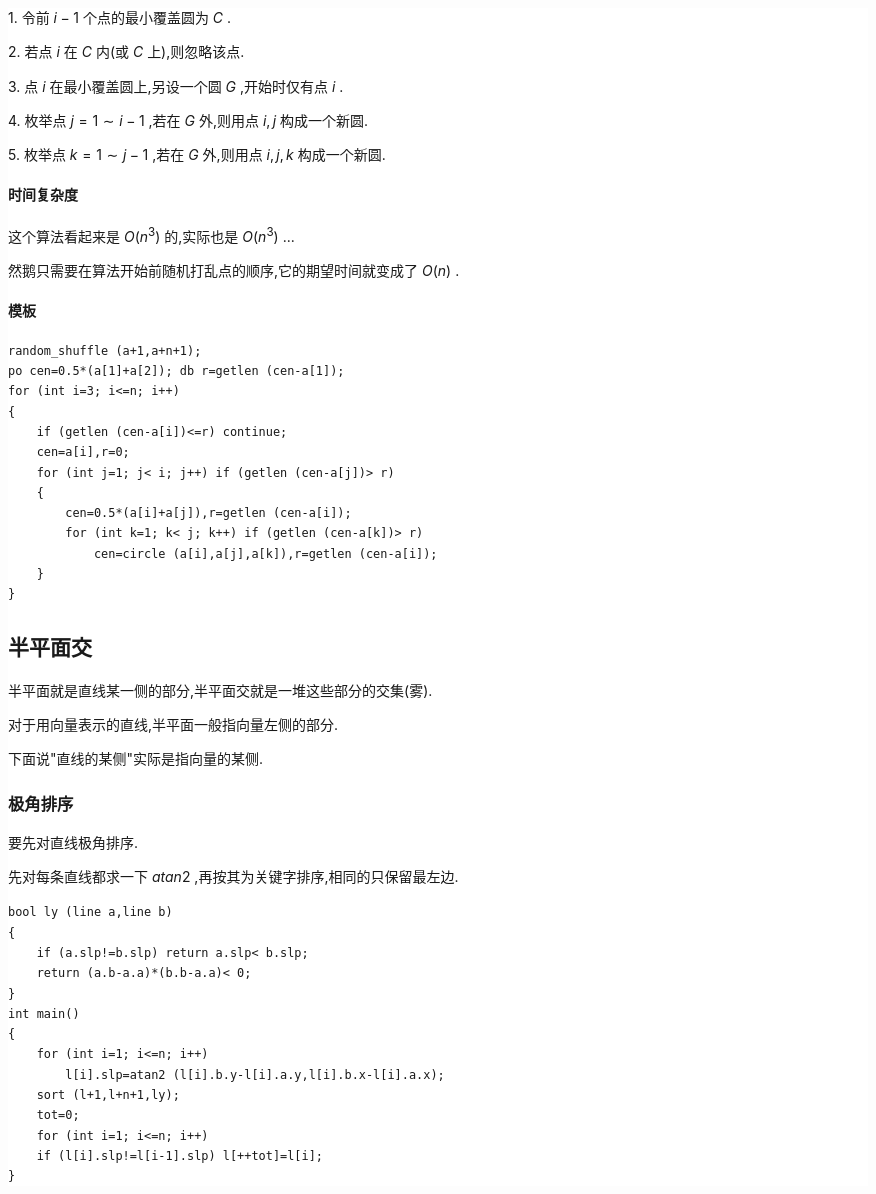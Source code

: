  $1.$ 令前 $i-1$ 个点的最小覆盖圆为 $C$ .  

 $2.$ 若点 $i$ 在 $C$ 内(或 $C$ 上),则忽略该点.  

 $3.$ 点 $i$ 在最小覆盖圆上,另设一个圆 $G$ ,开始时仅有点 $i$ .  

 $4.$ 枚举点 $j=1\sim i-1$ ,若在 $G$ 外,则用点 $i,j$ 构成一个新圆.  

 $5.$ 枚举点 $k=1\sim j-1$ ,若在 $G$ 外,则用点 $i,j,k$ 构成一个新圆.  

#### 时间复杂度

这个算法看起来是 $O(n^3)$ 的,实际也是 $O(n^3)$ ...  

然鹅只需要在算法开始前随机打乱点的顺序,它的期望时间就变成了 $O(n)$ .  

#### 模板

```
random_shuffle (a+1,a+n+1);
po cen=0.5*(a[1]+a[2]); db r=getlen (cen-a[1]);
for (int i=3; i<=n; i++)
{
	if (getlen (cen-a[i])<=r) continue;
	cen=a[i],r=0;
	for (int j=1; j< i; j++) if (getlen (cen-a[j])> r)
	{
		cen=0.5*(a[i]+a[j]),r=getlen (cen-a[i]);
		for (int k=1; k< j; k++) if (getlen (cen-a[k])> r)
			cen=circle (a[i],a[j],a[k]),r=getlen (cen-a[i]);
	}
}
```



## 半平面交

半平面就是直线某一侧的部分,半平面交就是一堆这些部分的交集(雾).  

对于用向量表示的直线,半平面一般指向量左侧的部分.  

下面说"直线的某侧"实际是指向量的某侧.  

### 极角排序

要先对直线极角排序.  

先对每条直线都求一下 $atan2$ ,再按其为关键字排序,相同的只保留最左边.  

```
bool ly (line a,line b)
{
	if (a.slp!=b.slp) return a.slp< b.slp;
	return (a.b-a.a)*(b.b-a.a)< 0;
}
int main()
{
    for (int i=1; i<=n; i++)
        l[i].slp=atan2 (l[i].b.y-l[i].a.y,l[i].b.x-l[i].a.x);
    sort (l+1,l+n+1,ly);
    tot=0;
    for (int i=1; i<=n; i++)
    if (l[i].slp!=l[i-1].slp) l[++tot]=l[i];
}
```
